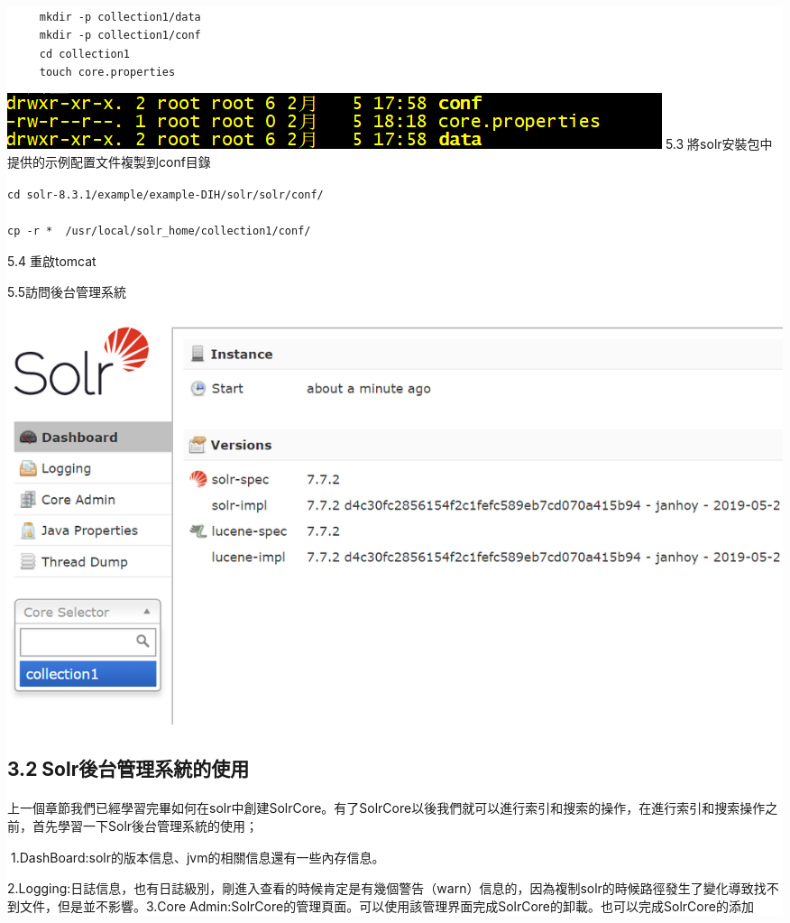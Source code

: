 		 mkdir -p collection1/data
		 mkdir -p collection1/conf
		 cd collection1
		 touch core.properties
![045](imgs/045.png)
	5.3  將solr安裝包中提供的示例配置文件複製到conf目錄

```
cd solr-8.3.1/example/example-DIH/solr/solr/conf/

cp -r *  /usr/local/solr_home/collection1/conf/
```

  5.4 重啟tomcat

  5.5訪問後台管理系統

![038](imgs/038.png)



## 3.2 Solr後台管理系統的使用

​	上一個章節我們已經學習完畢如何在solr中創建SolrCore。有了SolrCore以後我們就可以進行索引和搜索的操作，在進行索引和搜索操作之前，首先學習一下Solr後台管理系統的使用；

​	1.DashBoard:solr的版本信息、jvm的相關信息還有一些內存信息。

​	2.Logging:日誌信息，也有日誌級別，剛進入查看的時候肯定是有幾個警告（warn）信息的，因為複制solr的時候路徑發生了變化導致找不到文件，但是並不影響。
​	3.Core Admin:SolrCore的管理頁面。可以使用該管理界面完成SolrCore的卸載。也可以完成SolrCore的添加
